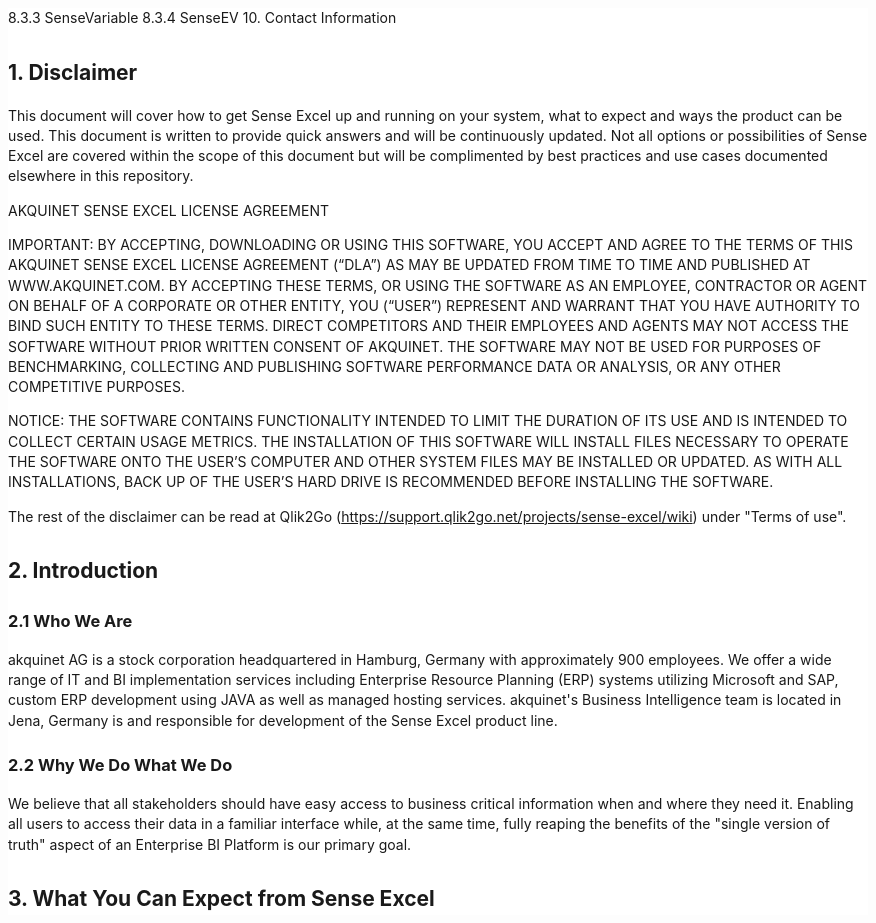 8.3.3 SenseVariable
8.3.4 SenseEV
10. Contact Information


## 1. Disclaimer 

This document will cover how to get Sense Excel up and running on your system, what to expect and ways the product can be used. This document is written to provide quick answers and will be continuously updated. Not all options or possibilities of Sense Excel are covered within the scope of this document but will be complimented by best practices and use cases documented elsewhere in this repository. 

 AKQUINET SENSE EXCEL LICENSE AGREEMENT 

IMPORTANT: BY ACCEPTING, DOWNLOADING OR USING THIS SOFTWARE, YOU ACCEPT AND AGREE TO THE TERMS OF THIS AKQUINET SENSE EXCEL LICENSE AGREEMENT (“DLA”) AS MAY BE UPDATED FROM TIME TO TIME AND PUBLISHED AT WWW.AKQUINET.COM. BY ACCEPTING THESE TERMS, OR USING THE SOFTWARE AS AN EMPLOYEE, CONTRACTOR OR AGENT ON BEHALF OF A CORPORATE OR OTHER ENTITY, YOU (“USER”) REPRESENT AND WARRANT THAT YOU HAVE AUTHORITY TO BIND SUCH ENTITY TO THESE TERMS. DIRECT COMPETITORS AND THEIR EMPLOYEES AND AGENTS MAY NOT ACCESS THE SOFTWARE 
WITHOUT PRIOR WRITTEN CONSENT OF AKQUINET. THE SOFTWARE MAY NOT BE USED FOR PURPOSES OF BENCHMARKING, COLLECTING AND PUBLISHING SOFTWARE PERFORMANCE DATA OR ANALYSIS, OR ANY OTHER COMPETITIVE PURPOSES. 
 
NOTICE: THE SOFTWARE CONTAINS FUNCTIONALITY INTENDED TO LIMIT THE DURATION OF ITS USE AND IS INTENDED TO COLLECT CERTAIN USAGE METRICS. THE INSTALLATION OF THIS SOFTWARE WILL INSTALL FILES NECESSARY TO OPERATE THE SOFTWARE ONTO THE USER’S COMPUTER AND OTHER SYSTEM FILES MAY BE INSTALLED OR UPDATED. AS WITH ALL INSTALLATIONS, BACK UP OF THE USER’S HARD DRIVE IS RECOMMENDED BEFORE INSTALLING THE SOFTWARE. 

The rest of the disclaimer can be read at Qlik2Go (https://support.qlik2go.net/projects/sense-excel/wiki) under "Terms of use". 

## 2. Introduction 

### 2.1 Who We Are

akquinet AG is a stock corporation headquartered in Hamburg, Germany with approximately 900 employees. We offer a wide range of IT and BI implementation services including Enterprise Resource Planning (ERP) systems utilizing Microsoft and SAP, custom ERP development using JAVA as well as managed hosting services. akquinet's Business Intelligence team is located in Jena, Germany is and responsible for development of the Sense Excel product line. 


### 2.2 Why We Do What We Do

We believe that all stakeholders should have easy access to business critical information when and where they need it. Enabling all users to access their data in a familiar interface while, at the same time, fully reaping the benefits of the "single version of truth" aspect of an Enterprise BI Platform is our primary goal.


## 3. What You Can Expect from Sense Excel 
